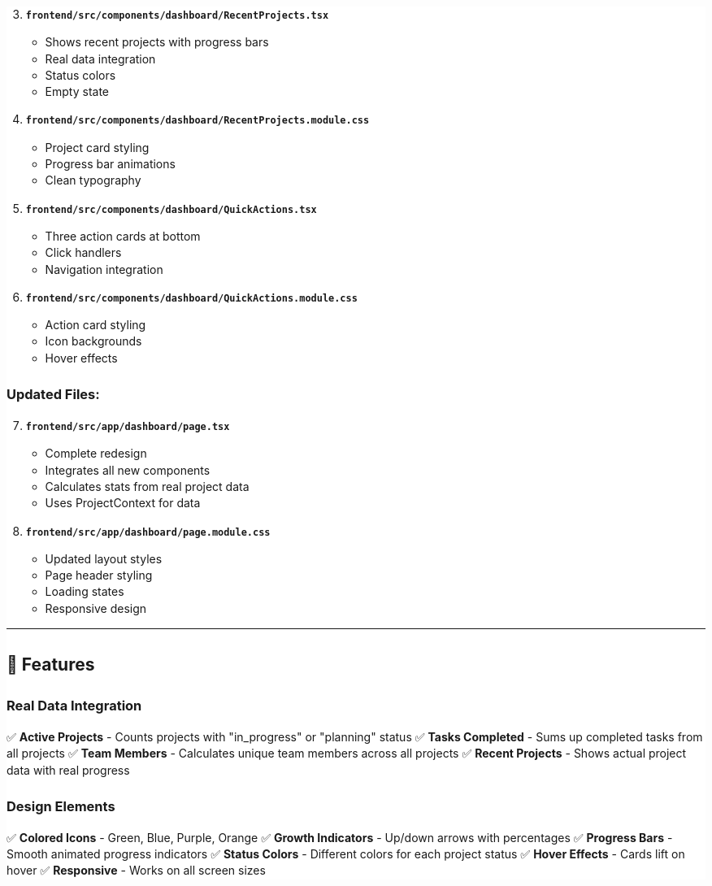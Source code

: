 3. **`frontend/src/components/dashboard/RecentProjects.tsx`**
   - Shows recent projects with progress bars
   - Real data integration
   - Status colors
   - Empty state

4. **`frontend/src/components/dashboard/RecentProjects.module.css`**
   - Project card styling
   - Progress bar animations
   - Clean typography

5. **`frontend/src/components/dashboard/QuickActions.tsx`**
   - Three action cards at bottom
   - Click handlers
   - Navigation integration

6. **`frontend/src/components/dashboard/QuickActions.module.css`**
   - Action card styling
   - Icon backgrounds
   - Hover effects

### Updated Files:
7. **`frontend/src/app/dashboard/page.tsx`**
   - Complete redesign
   - Integrates all new components
   - Calculates stats from real project data
   - Uses ProjectContext for data

8. **`frontend/src/app/dashboard/page.module.css`**
   - Updated layout styles
   - Page header styling
   - Loading states
   - Responsive design

---

## 🎯 Features

### Real Data Integration
✅ **Active Projects** - Counts projects with "in_progress" or "planning" status
✅ **Tasks Completed** - Sums up completed tasks from all projects
✅ **Team Members** - Calculates unique team members across all projects
✅ **Recent Projects** - Shows actual project data with real progress

### Design Elements
✅ **Colored Icons** - Green, Blue, Purple, Orange
✅ **Growth Indicators** - Up/down arrows with percentages
✅ **Progress Bars** - Smooth animated progress indicators
✅ **Status Colors** - Different colors for each project status
✅ **Hover Effects** - Cards lift on hover
✅ **Responsive** - Works on all screen sizes
